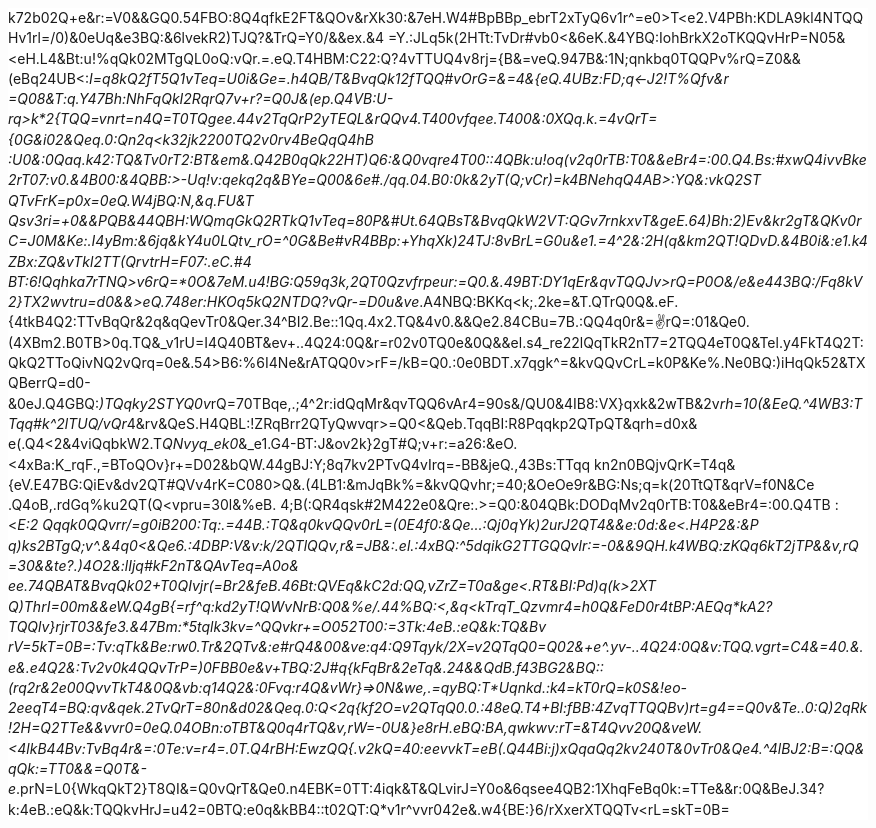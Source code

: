 k72b02Q+e&r:=V0&&GQ0.54FBO:8Q4qfkE2FT&QOv&rXk30:&7eH.W4#BpBBp_ebrT2xTyQ6v1r^=e0>T<e2.V4PBh:KDLA9kl4NTQQHv1rl=/0)&0eUq&e3BQ:&6lvekR2)TJQ?&TrQ=Y0/&&ex.&4 =Y.:JLq5k(2HTt:TvDr#vb0<&6eK.&4YBQ:IohBrkX2oTKQQvHrP=N05&<eH.L4&Bt:u!%qQk02MTgQL0oQ:vQr.=.eQ.T4HBM:C22:Q?4vTTUQ4v8rj={B&=veQ.947B&:1N;qnkbq0TQQPv%rQ=Z0&&(eBq24UB<:_I=q8kQ2fT5Q1vTeq=U0i&Ge=.h4QB/T&BvqQk12fTQQ#vOrG=&=4&{eQ._4UBz:FD;q<-J2!T%Qfv&r =Q08&T:q.Y47Bh:NhFqQkI2RqrQ7v+r?=Q0J&(ep.Q4VB_:U-rq>k*2{TQQ=vnrt=n4Q=T0TQgee.44v2TqQrP2yTEQL&rQQv4.T400vfqee.T400&:0XQq.k.=4vQrT={0G&i02&Qeq.0:Qn2q<k32jk2200TQ2v0rv4BeQqQ4hB :U0&:0Qaq.k42:TQ&Tv0rT2:BT&em&.Q42B0qQk22HT)Q6:&Q0vqre4T00::4QBk:u!oq(v2q0rTB:T0&&eBr4=:00.Q4.Bs:#xwQ4ivvBke2rT07:v0.&4B00:&4QBB:>-Uq!v:qekq2q&BYe=Q00&6e#./qq.04.B0:0k&2yT(Q;vCr)=_k4BNehqQ4AB>:YQ&:vkQ2ST QTvFrK=p0x=0eQ.W4jBQ:N,&q_.FU&T Qsv3ri=+0&&PQB&44QBH:WQmqGkQ2RTkQ1vTeq=80P&#Ut.64QBsT&BvqQkW2VT:QGv7rnkxvT&geE.64)Bh:2)Ev&kr2gT&QKv0rC=J0M&Ke:.I4yBm:&6jq&kY4u0LQtv_rO=^0G&Be#vR4BBp:+YhqXk)24TJ:8vBrL=G0u&_e1.=4^2&:2H(q&km2QT!QDvD.&4B0i&:e1.k4ZBx:ZQ&vTkl2TT(QrvtrH=F07:.eC.#4 BT:6!Qqhka7rTNQ>v6rQ=*0O&7eM.u4!BG:Q59q3k,2QT0Qzvfrpeur:=Q0.&.49BT:DY1qEr&qvTQQJv>rQ=P0O&/e&e443BQ:_/Fq8kV2}TX2wvtru=d0&&>eQ.748er:HKOq5kQ2NTDQ?vQr-=D0u&ve_.A4NBQ:BKKq<k;.2ke=&T.QTrQ0Q&.eF.{4tkB4Q2:TTvBqQr&2q&qQevTr0&Qer.34^BI2.Be::1Qq.4x2.TQ&4v0.&&Qe2.84CBu=7B.:QQ4q0r&=:v:rQ=:01&Qe0.(4XBm2.B0TB>0q.TQ&_v1rU=I4Q40BT&ev+..4Q24:0Q&r=r02v0TQ0e&0Q&&el.s4_re22lQqTkR2nT7=2TQQ4eT0Q&Tel.y4FkT4Q2T:QkQ2TToQivNQ2vQrq=0e&.54>B6:%6I4Ne&rATQQ0v>rF=/kB=Q0.:0e0BDT.x7qgk^=&kvQQvCrL=k0P&Ke%.Ne0BQ:)iHqQk52&TXQBerrQ=d0-&0eJ.Q4GBQ:*)TQqky2STYQ0v*rQ=70TBqe,.;4^2r:idQqMr&qvTQQ6vAr4=90s&/QU0&4IB8:VX}qxk&2wTB&2v*rh=10(&EeQ.^4WB3:TTqq#k^2lTUQ/vQr*4&rv&QeS.H4QBL:!ZRqBrr2QTyQwvqr>=Q0<&Qeb.TqqBI:R8Pqqkp2QTpQT&qrh=d0x& e(.Q4<2&4viQqbkW2.T*QNvyq_ek0*&_e1.G4-BT:J&ov2k}2gT#Q;v+r:=a26:&eO.<4xBa:K_rqF.,=BToQOv}r+=D02&bQW.44gBJ:Y;8q7kv2PTvQ4vIrq=-BB&jeQ.,43Bs:TTqq kn2n0BQjvQrK=T4q&{eV.E47BG:QiEv&dv2QT#QVv4rK=C080>Q&.(4LB1:&mJqBk%=&kvQQvhr;=40;&OeOe9r&BG:Ns;q=k(20TtQT&qrV=f0N&Ce .Q4oB,.rdGq%ku2QT(Q<vpru=30l&%eB. 4;B(:QR4qsk#2M422e0&Qre:.>=Q0:&04QBk:DODqMv2q0rTB:T0&&eBr4=:00.Q4TB :<_E:2 Qqqk0QQvrr/=g0iB200:Tq:.=44B.:TQ&q0kvQQv0rL=(0E4f0:&Qe...:Qj0qYk)2urJ2QT4&&e:0d:&e<.H4P2&:&P q)ks2BTgQ;v^.&4q0<&Qe6.:4DBP:V&_v:k/2QTlQQv,r&=JB&:.el.:4xBQ:^5dqikG2TTGQQvlr:=-0&&9QH.k4WBQ:zKQq6kT2jTP&&v,rQ=30&&te?.)4O2&:lIjq#kF2nT&QAvTeq=A0o& ee.74QBAT&BvqQk02+T0QIvjr(=Br2&feB._46Bt:QVEq&kC2d:QQ,vZrZ=T0a&ge<.RT&BI:Pd)q(k>2XT Q)ThrI=00m&&eW.Q4gB{=rf^q:kd2yT!QWvNrB:Q0_&%e/.44%BQ:<,&q<kTrqT_Qzvmr4=h0Q&FeD0r4tBP:AEQq*kA2?TQQlv}rjrT03&fe3.&47Bm:*5tqlk3kv=^QQvkr+=O052T00:=3Tk:4eB.:eQ&k:TQ&Bv rV=5kT=0B=:Tv:qTk&Be:rw0.Tr&2QTv&:e#rQ4&00&ve:q4:Q9Tqyk/2X=v2QTqQ0=Q02&+e^.yv-..4Q24:0Q&v:TQQ.vgrt=C4&=40.&.e&.e4Q2&:Tv2v0k4QQvTrP=)0FBB0e&v+TBQ:2J#q{kFqBr&2eTq_&.24&&QdB.f43BG2&BQ::(rq2r&2e00QvvTkT4&0Q&vb:q14Q2&:0Fvq:r4Q&vWr}=>0N&we,.=qyBQ:T*Uqnkd.:k4=kT0rQ=k0S&!eo-2eeqT4=BQ:qv&qek.2TvQrT=80n&d02&Qeq.0:Q<2q{kf2O=v2QTqQ0.0.:48eQ.T4+BI:fBB:4ZvqTTQQBv)rt=g4==Q0v&Te..0:Q)2qRk!2H=Q2TTe&&vvr0=0eQ.04OBn:oTBT&Q0q4rTQ&v,rW=-0U&}e8rH.eBQ:BA,qwkwv:rT=&T4Qvv20Q&veW.<4lkB44Bv:TvBq4r&=:0Te:v=r4=.0T.Q4rBH:EwzQQ{.v2kQ=40:eevvkT=eB(.Q44Bi:j)xQqaQq2kv240T&0vTr0&Qe4.^4lBJ2:B=:QQ&qQk:=TT0&&=Q0T&-e_.prN=L0{WkqQkT2}T8QI&=Q0vQrT&Qe0.n4EBK=0TT:4iqk&T&QLvirJ=Y0o&6qsee4QB2:1XhqFeBq0k:=TTe&&r:0Q&BeJ.34?k:4eB.:eQ&k:TQQkvHrJ=u42=0BTQ:e0q&kBB4::t02QT:Q*v1r^vvr042e&.w4{BE:}6/rXxerXTQQTv<rL=skT=0B=